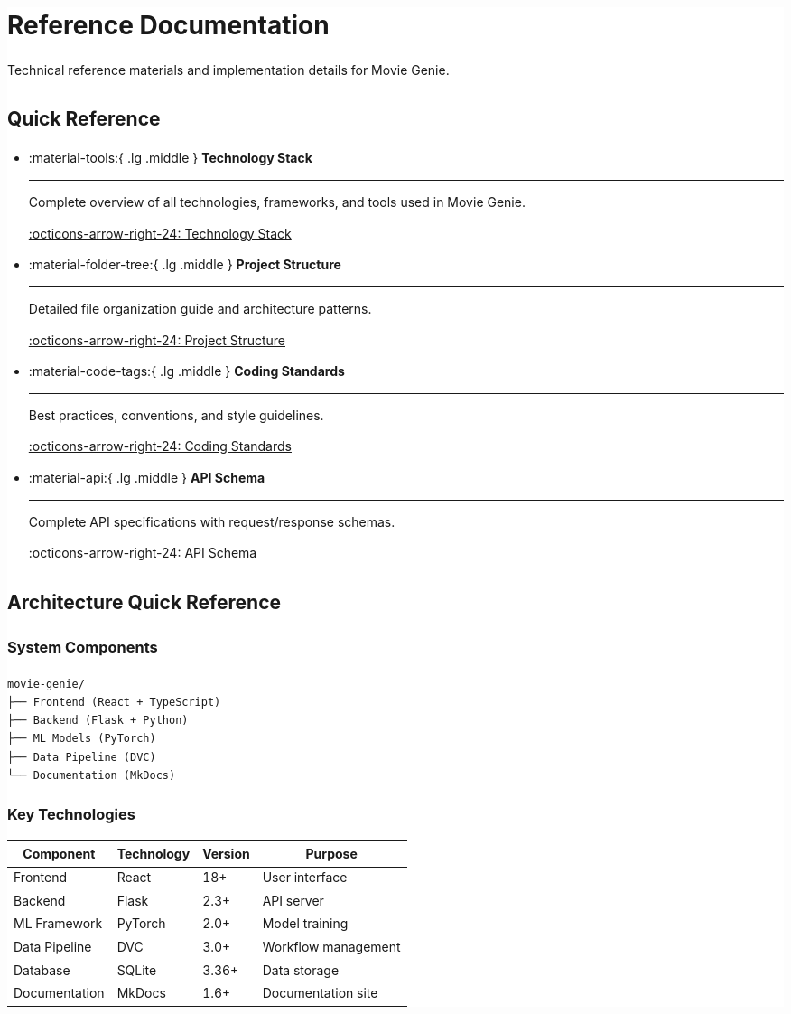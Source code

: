 # Reference Documentation

Technical reference materials and implementation details for Movie Genie.

## Quick Reference

<div class="grid cards" markdown>

-   :material-tools:{ .lg .middle } **Technology Stack**

    ---

    Complete overview of all technologies, frameworks, and tools used in Movie Genie.

    [:octicons-arrow-right-24: Technology Stack](technology-stack.md)

-   :material-folder-tree:{ .lg .middle } **Project Structure**

    ---

    Detailed file organization guide and architecture patterns.

    [:octicons-arrow-right-24: Project Structure](project-structure.md)

-   :material-code-tags:{ .lg .middle } **Coding Standards**

    ---

    Best practices, conventions, and style guidelines.

    [:octicons-arrow-right-24: Coding Standards](coding-standards.md)

-   :material-api:{ .lg .middle } **API Schema**

    ---

    Complete API specifications with request/response schemas.

    [:octicons-arrow-right-24: API Schema](api-schema.md)

</div>

## Architecture Quick Reference

### System Components
```
movie-genie/
├── Frontend (React + TypeScript)
├── Backend (Flask + Python)
├── ML Models (PyTorch)
├── Data Pipeline (DVC)
└── Documentation (MkDocs)
```

### Key Technologies
| Component | Technology | Version | Purpose |
|-----------|------------|---------|---------|
| Frontend | React | 18+ | User interface |
| Backend | Flask | 2.3+ | API server |
| ML Framework | PyTorch | 2.0+ | Model training |
| Data Pipeline | DVC | 3.0+ | Workflow management |
| Database | SQLite | 3.36+ | Data storage |
| Documentation | MkDocs | 1.6+ | Documentation site |
